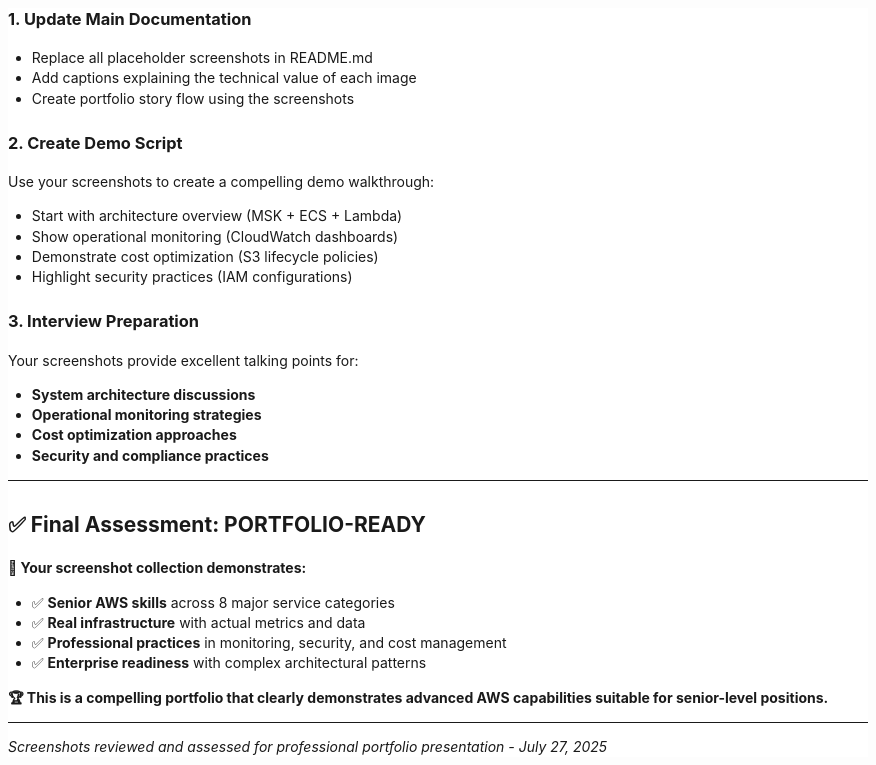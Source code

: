 ### **1. Update Main Documentation**
- Replace all placeholder screenshots in README.md
- Add captions explaining the technical value of each image
- Create portfolio story flow using the screenshots

### **2. Create Demo Script**
Use your screenshots to create a compelling demo walkthrough:
- Start with architecture overview (MSK + ECS + Lambda)
- Show operational monitoring (CloudWatch dashboards)
- Demonstrate cost optimization (S3 lifecycle policies)
- Highlight security practices (IAM configurations)

### **3. Interview Preparation**
Your screenshots provide excellent talking points for:
- **System architecture discussions**
- **Operational monitoring strategies**
- **Cost optimization approaches**
- **Security and compliance practices**

---

## ✅ **Final Assessment: PORTFOLIO-READY**

**🎯 Your screenshot collection demonstrates:**
- ✅ **Senior AWS skills** across 8 major service categories
- ✅ **Real infrastructure** with actual metrics and data
- ✅ **Professional practices** in monitoring, security, and cost management
- ✅ **Enterprise readiness** with complex architectural patterns

**🏆 This is a compelling portfolio that clearly demonstrates advanced AWS capabilities suitable for senior-level positions.**

---

*Screenshots reviewed and assessed for professional portfolio presentation - July 27, 2025*
